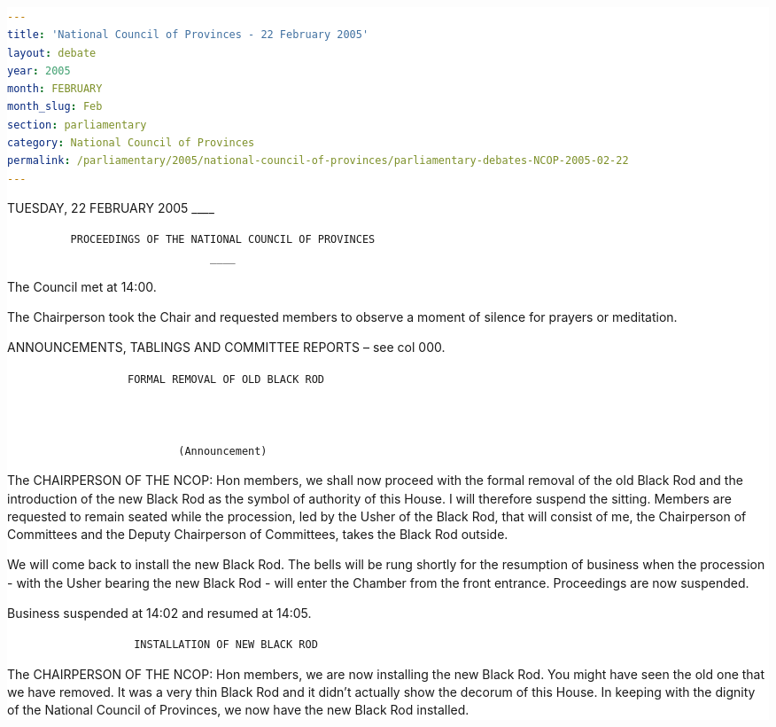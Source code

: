 ```yaml
---
title: 'National Council of Provinces - 22 February 2005'
layout: debate
year: 2005
month: FEBRUARY
month_slug: Feb
section: parliamentary
category: National Council of Provinces
permalink: /parliamentary/2005/national-council-of-provinces/parliamentary-debates-NCOP-2005-02-22
---
```


TUESDAY, 22 FEBRUARY 2005
                                    ____

              PROCEEDINGS OF THE NATIONAL COUNCIL OF PROVINCES
                                    ____

The Council met at 14:00.

The Chairperson took the Chair and requested members to observe a moment of
silence for prayers or meditation.

ANNOUNCEMENTS, TABLINGS AND COMMITTEE REPORTS – see col 000.




                       FORMAL REMOVAL OF OLD BLACK ROD



                               (Announcement)


The CHAIRPERSON OF THE NCOP: Hon members, we shall now proceed with the
formal removal of the old Black Rod and the introduction of the new Black
Rod as the symbol of authority of this House. I will therefore suspend the
sitting. Members are requested to remain seated while the procession, led
by the Usher of the Black Rod, that will consist of me, the Chairperson of
Committees and the Deputy Chairperson of Committees, takes the Black Rod
outside.

We will come back to install the new Black Rod. The bells will be rung
shortly for the resumption of business when the procession - with the Usher
bearing the new Black Rod - will enter the Chamber from the front entrance.
Proceedings are now suspended.

Business suspended at 14:02 and resumed at 14:05.




                        INSTALLATION OF NEW BLACK ROD


The CHAIRPERSON OF THE NCOP: Hon members, we are now installing the new
Black Rod. You might have seen the old one that we have removed. It was a
very thin Black Rod and it didn’t actually show the decorum of this House.
In keeping with the dignity of the National Council of Provinces, we now
have the new Black Rod installed.
